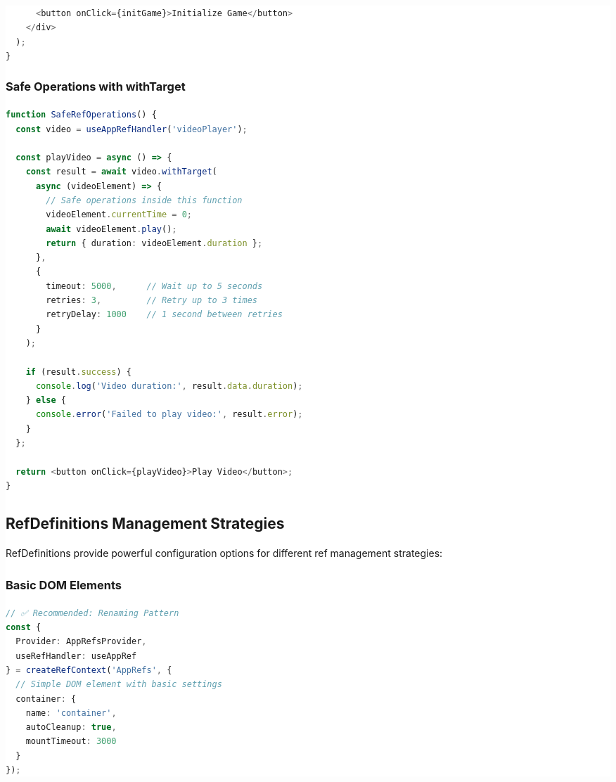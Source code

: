 ```typescript
      <button onClick={initGame}>Initialize Game</button>
    </div>
  );
}
```

### Safe Operations with withTarget

```typescript
function SafeRefOperations() {
  const video = useAppRefHandler('videoPlayer');
  
  const playVideo = async () => {
    const result = await video.withTarget(
      async (videoElement) => {
        // Safe operations inside this function
        videoElement.currentTime = 0;
        await videoElement.play();
        return { duration: videoElement.duration };
      },
      {
        timeout: 5000,      // Wait up to 5 seconds
        retries: 3,         // Retry up to 3 times
        retryDelay: 1000    // 1 second between retries
      }
    );
    
    if (result.success) {
      console.log('Video duration:', result.data.duration);
    } else {
      console.error('Failed to play video:', result.error);
    }
  };
  
  return <button onClick={playVideo}>Play Video</button>;
}
```

## RefDefinitions Management Strategies

RefDefinitions provide powerful configuration options for different ref management strategies:

### Basic DOM Elements

```typescript
// ✅ Recommended: Renaming Pattern
const {
  Provider: AppRefsProvider,
  useRefHandler: useAppRef
} = createRefContext('AppRefs', {
  // Simple DOM element with basic settings
  container: {
    name: 'container',
    autoCleanup: true,
    mountTimeout: 3000
  }
});
```
